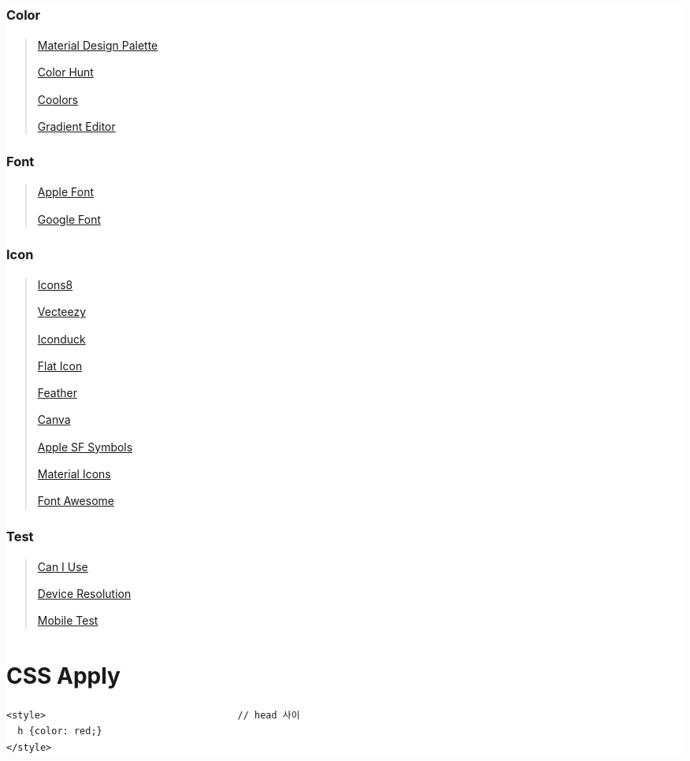 ### Color

> [Material Design Palette](https://www.materialpalette.com/)
>
> [Color Hunt](https://colorhunt.co/)
>
> [Coolors](https://coolors.co/palettes/trending)
>
> [Gradient Editor](https://www.colorzilla.com/gradient-editor/)

### Font

> [Apple Font](https://developer.apple.com/fonts/)
>
> [Google Font](https://fonts.google.com/)

### Icon

> [Icons8](https://icons8.com/)
>
> [Vecteezy](https://www.vecteezy.com/)
>
> [Iconduck](https://iconduck.com/)
>
> [Flat Icon](https://www.flaticon.com/)
>
> [Feather](https://developer.apple.com/design/human-interface-guidelines/foundations/sf-symbols)
>
> [Canva](https://developer.apple.com/design/human-interface-guidelines/foundations/sf-symbols)
>
> [Apple SF Symbols](https://developer.apple.com/design/human-interface-guidelines/foundations/sf-symbols)
>
> [Material Icons](https://fonts.google.com/icons?selected=Material+Icons)
>
> [Font Awesome](https://fontawesome.com/)

### Test

> [Can I Use](https://caniuse.com/)
>
> [Device Resolution](yesviz.com/devices.php)
>
> [Mobile Test](http://www.responsinator.com/)

# CSS Apply

```
<style>                                  // head 사이
  h {color: red;}
</style>
```
